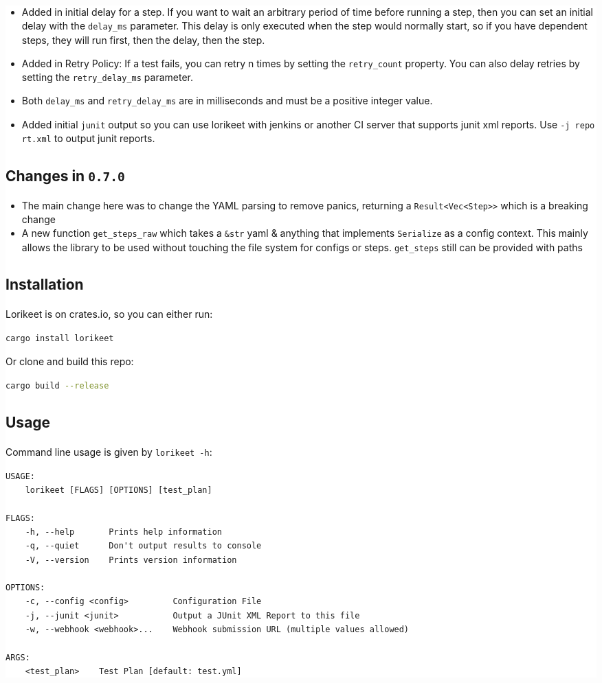 * Added in initial delay for a step.  If you want to wait an arbitrary period of time before running a step, then you can set an initial delay with the `delay_ms` parameter.  This delay is only executed when the step would normally start, so if you have dependent steps, they will run first, then the delay, then the step.
* Added in Retry Policy: If a test fails, you can retry n times by setting the `retry_count` property.  You can also delay retries by setting the `retry_delay_ms` parameter.
* Both `delay_ms` and `retry_delay_ms` are in milliseconds and must be a positive integer value.

* Added initial `junit` output so you can use lorikeet with jenkins or another CI server that supports junit xml reports.  Use `-j report.xml` to output junit reports.

## Changes in `0.7.0`

* The main change here was to change the YAML parsing to remove panics, returning a `Result<Vec<Step>>` which is a breaking change
* A new function `get_steps_raw` which takes a `&str` yaml & anything that implements `Serialize` as a config context.  This mainly allows the library to be used without touching the file system for configs or steps. `get_steps` still can be provided with paths

## Installation

Lorikeet is on crates.io, so you can either run:

```sh
cargo install lorikeet
```

Or clone and build this repo:

```sh
cargo build --release
```

## Usage

Command line usage is given by `lorikeet -h`:

```
USAGE:
    lorikeet [FLAGS] [OPTIONS] [test_plan]

FLAGS:
    -h, --help       Prints help information
    -q, --quiet      Don't output results to console
    -V, --version    Prints version information

OPTIONS:
    -c, --config <config>         Configuration File
    -j, --junit <junit>           Output a JUnit XML Report to this file
    -w, --webhook <webhook>...    Webhook submission URL (multiple values allowed)

ARGS:
    <test_plan>    Test Plan [default: test.yml]
```

